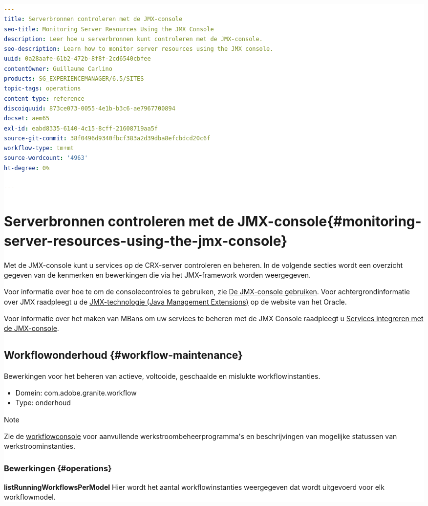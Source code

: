 ```yaml
---
title: Serverbronnen controleren met de JMX-console
seo-title: Monitoring Server Resources Using the JMX Console
description: Leer hoe u serverbronnen kunt controleren met de JMX-console.
seo-description: Learn how to monitor server resources using the JMX console.
uuid: 0a28aafe-61b2-472b-8f8f-2cd6540cbfee
contentOwner: Guillaume Carlino
products: SG_EXPERIENCEMANAGER/6.5/SITES
topic-tags: operations
content-type: reference
discoiquuid: 873ce073-0055-4e1b-b3c6-ae7967700894
docset: aem65
exl-id: eabd8335-6140-4c15-8cff-21608719aa5f
source-git-commit: 38f0496d9340fbcf383a2d39dba8efcbdcd20c6f
workflow-type: tm+mt
source-wordcount: '4963'
ht-degree: 0%

---
```


# Serverbronnen controleren met de JMX-console{#monitoring-server-resources-using-the-jmx-console}

Met de JMX-console kunt u services op de CRX-server controleren en beheren. In de volgende secties wordt een overzicht gegeven van de kenmerken en bewerkingen die via het JMX-framework worden weergegeven.

Voor informatie over hoe te om de consolecontroles te gebruiken, zie [De JMX-console gebruiken](#using-the-jmx-console). Voor achtergrondinformatie over JMX raadpleegt u de [JMX-technologie (Java Management Extensions)](https://www.oracle.com/technetwork/java/javase/tech/javamanagement-140525.html) op de website van het Oracle.

Voor informatie over het maken van MBans om uw services te beheren met de JMX Console raadpleegt u [Services integreren met de JMX-console](/help/sites-developing/jmx-integration.md).

## Workflowonderhoud {#workflow-maintenance}

Bewerkingen voor het beheren van actieve, voltooide, geschaalde en mislukte workflowinstanties.

* Domein: com.adobe.granite.workflow
* Type: onderhoud

>[!NOTE]
>
>Zie de [workflowconsole](/help/sites-administering/workflows-administering.md) voor aanvullende werkstroombeheerprogramma&#39;s en beschrijvingen van mogelijke statussen van werkstroominstanties.

### Bewerkingen {#operations}

**listRunningWorkflowsPerModel** Hier wordt het aantal workflowinstanties weergegeven dat wordt uitgevoerd voor elk workflowmodel.
